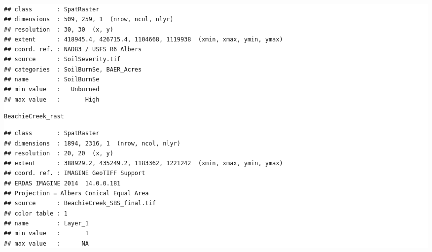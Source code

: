     ## class       : SpatRaster 
    ## dimensions  : 509, 259, 1  (nrow, ncol, nlyr)
    ## resolution  : 30, 30  (x, y)
    ## extent      : 418945.4, 426715.4, 1104668, 1119938  (xmin, xmax, ymin, ymax)
    ## coord. ref. : NAD83 / USFS R6 Albers 
    ## source      : SoilSeverity.tif 
    ## categories  : SoilBurnSe, BAER_Acres 
    ## name        : SoilBurnSe 
    ## min value   :   Unburned 
    ## max value   :       High

``` r
BeachieCreek_rast
```

    ## class       : SpatRaster 
    ## dimensions  : 1894, 2316, 1  (nrow, ncol, nlyr)
    ## resolution  : 20, 20  (x, y)
    ## extent      : 388929.2, 435249.2, 1183362, 1221242  (xmin, xmax, ymin, ymax)
    ## coord. ref. : IMAGINE GeoTIFF Support
    ## ERDAS IMAGINE 2014  14.0.0.181
    ## Projection = Albers Conical Equal Area 
    ## source      : BeachieCreek_SBS_final.tif 
    ## color table : 1 
    ## name        : Layer_1 
    ## min value   :       1 
    ## max value   :      NA
